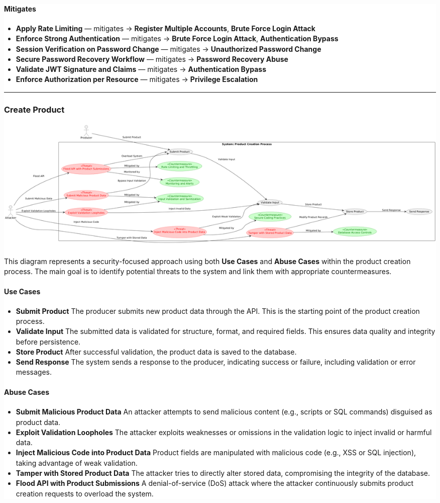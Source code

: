 #### **Mitigates**

- **Apply Rate Limiting** — mitigates → **Register Multiple Accounts**, **Brute Force Login Attack**
- **Enforce Strong Authentication** — mitigates → **Brute Force Login Attack**, **Authentication Bypass**
- **Session Verification on Password Change** — mitigates → **Unauthorized Password Change**
- **Secure Password Recovery Workflow** — mitigates → **Password Recovery Abuse**
- **Validate JWT Signature and Claims** — mitigates → **Authentication Bypass**
- **Enforce Authorization per Resource** — mitigates → **Privilege Escalation**

---

### Create Product

![Use and Abuse Cases - Create Product](diagrams/Abuse%20Cases/createProduct-abuse-cases.png)

This diagram represents a security-focused approach using both **Use Cases** and **Abuse Cases** within the product creation process. The main goal is to identify potential threats to the system and link them with appropriate countermeasures.

#### **Use Cases**

- **Submit Product**
  The producer submits new product data through the API. This is the starting point of the product creation process.
- **Validate Input**
  The submitted data is validated for structure, format, and required fields. This ensures data quality and integrity before persistence.
- **Store Product**
  After successful validation, the product data is saved to the database.
- **Send Response**
  The system sends a response to the producer, indicating success or failure, including validation or error messages.

#### **Abuse Cases**

- **Submit Malicious Product Data**
  An attacker attempts to send malicious content (e.g., scripts or SQL commands) disguised as product data.
- **Exploit Validation Loopholes**
  The attacker exploits weaknesses or omissions in the validation logic to inject invalid or harmful data.
- **Inject Malicious Code into Product Data**
  Product fields are manipulated with malicious code (e.g., XSS or SQL injection), taking advantage of weak validation.
- **Tamper with Stored Product Data**
  The attacker tries to directly alter stored data, compromising the integrity of the database.
- **Flood API with Product Submissions**
  A denial-of-service (DoS) attack where the attacker continuously submits product creation requests to overload the system.
